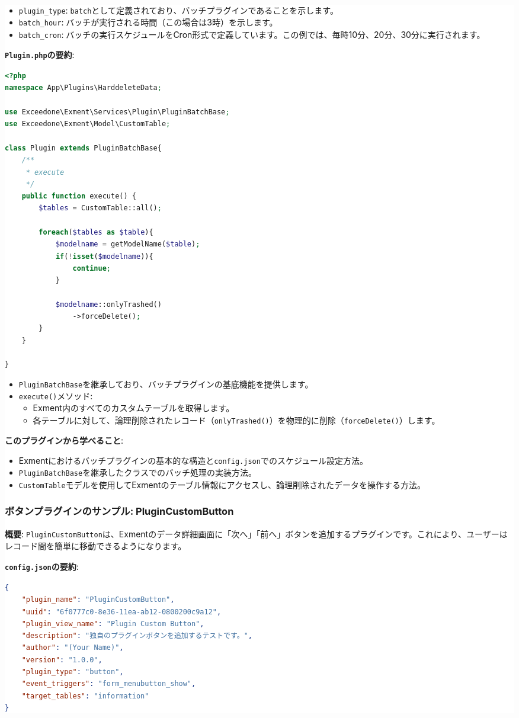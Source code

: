 *   `plugin_type`: `batch`として定義されており、バッチプラグインであることを示します。
*   `batch_hour`: バッチが実行される時間（この場合は3時）を示します。
*   `batch_cron`: バッチの実行スケジュールをCron形式で定義しています。この例では、毎時10分、20分、30分に実行されます。

**`Plugin.php`の要約**:

```php
<?php
namespace App\Plugins\HarddeleteData;

use Exceedone\Exment\Services\Plugin\PluginBatchBase;
use Exceedone\Exment\Model\CustomTable;

class Plugin extends PluginBatchBase{
    /**
     * execute
     */
    public function execute() {
        $tables = CustomTable::all();

        foreach($tables as $table){
            $modelname = getModelName($table);
            if(!isset($modelname)){
                continue;
            }

            $modelname::onlyTrashed()
                ->forceDelete();
        }
    }
    
}
```

*   `PluginBatchBase`を継承しており、バッチプラグインの基底機能を提供します。
*   `execute()`メソッド:
    *   Exment内のすべてのカスタムテーブルを取得します。
    *   各テーブルに対して、論理削除されたレコード（`onlyTrashed()`）を物理的に削除（`forceDelete()`）します。

**このプラグインから学べること**:

*   Exmentにおけるバッチプラグインの基本的な構造と`config.json`でのスケジュール設定方法。
*   `PluginBatchBase`を継承したクラスでのバッチ処理の実装方法。
*   `CustomTable`モデルを使用してExmentのテーブル情報にアクセスし、論理削除されたデータを操作する方法。




### ボタンプラグインのサンプル: PluginCustomButton

**概要**: `PluginCustomButton`は、Exmentのデータ詳細画面に「次へ」「前へ」ボタンを追加するプラグインです。これにより、ユーザーはレコード間を簡単に移動できるようになります。

**`config.json`の要約**:

```json
{
    "plugin_name": "PluginCustomButton",
    "uuid": "6f0777c0-8e36-11ea-ab12-0800200c9a12",
    "plugin_view_name": "Plugin Custom Button",
    "description": "独自のプラグインボタンを追加するテストです。",
    "author": "(Your Name)",
    "version": "1.0.0",
    "plugin_type": "button",
    "event_triggers": "form_menubutton_show",
    "target_tables": "information"
}
```
